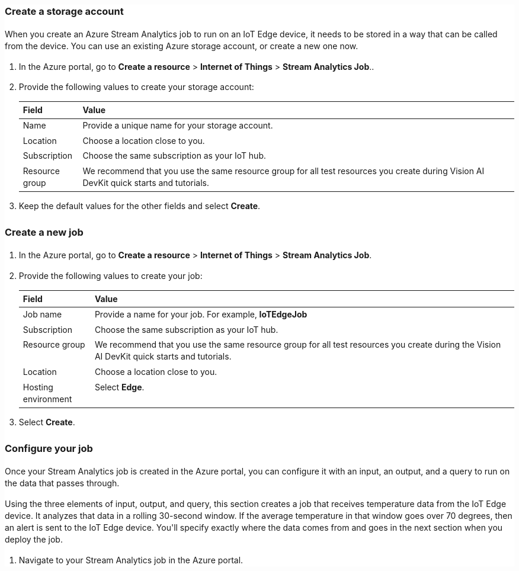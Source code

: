 ### Create a storage account

When you create an Azure Stream Analytics job to run on an IoT Edge device, it needs to be stored in a way that can be called from the device. You can use an existing Azure storage account, or create a new one now.

1. In the Azure portal, go to **Create a resource** > **Internet of Things** > **Stream Analytics Job**..

2. Provide the following values to create your storage account:

    | Field| Value |
    |-------|--------|
    |Name| Provide a unique name for your storage account.|
    |Location|Choose a location close to you.|
    |Subscription|Choose the same subscription as your IoT hub.|
    |Resource group|We recommend that you use the same resource group for all test resources you create during Vision AI DevKit quick starts and tutorials.|

3. Keep the default values for the other fields and select **Create**.

### Create a new job

1. In the Azure portal, go to **Create a resource** > **Internet of Things** > **Stream Analytics Job**.

1. Provide the following values to create your job:

   | Field | Value |
   | ----- | ----- |
   | Job name | Provide a name for your job. For example, **IoTEdgeJob** |
   | Subscription | Choose the same subscription as your IoT hub. |
   | Resource group | We recommend that you use the same resource group for all test resources you create during the Vision AI DevKit quick starts and tutorials.|
   | Location | Choose a location close to you. |
   | Hosting environment | Select **Edge**. |

1. Select **Create**.

### Configure your job

Once your Stream Analytics job is created in the Azure portal, you can configure it with an input, an output, and a query to run on the data that passes through.

Using the three elements of input, output, and query, this section creates a job that receives temperature data from the IoT Edge device. It analyzes that data in a rolling 30-second window. If the average temperature in that window goes over 70 degrees, then an alert is sent to the IoT Edge device. You'll specify exactly where the data comes from and goes in the next section when you deploy the job.  

1. Navigate to your Stream Analytics job in the Azure portal.
